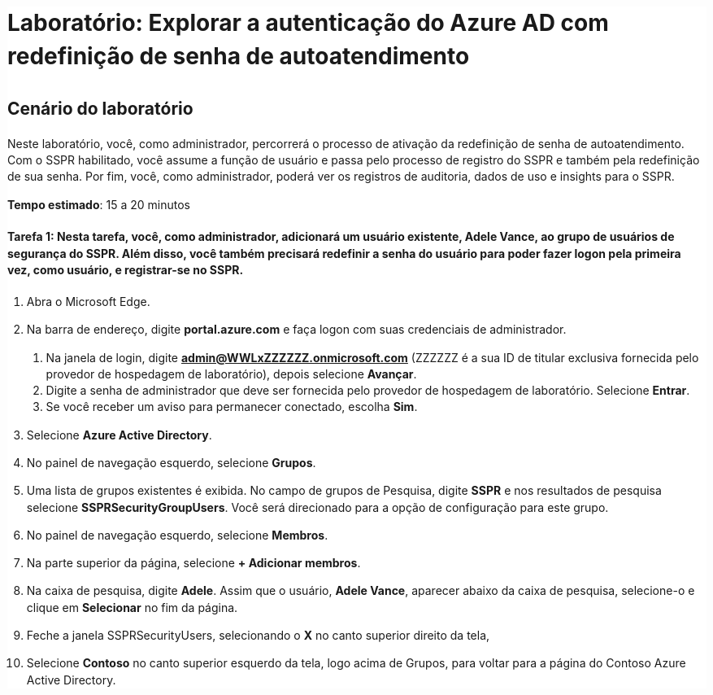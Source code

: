 ﻿---
lab:
    title: 'Explorar a autenticação do Azure AD com redefinição de senha de autoatendimento'
    module: 'Módulo 2 Lição 2: Descrever as funcionalidades das soluções de gerenciamento de acesso e identidade da Microsoft: Descrever os diferentes métodos de autenticação do Azure AD'
---

# Laboratório: Explorar a autenticação do Azure AD com redefinição de senha de autoatendimento

## Cenário do laboratório

Neste laboratório, você, como administrador, percorrerá o processo de ativação da redefinição de senha de autoatendimento. Com o SSPR habilitado, você assume a função de usuário e passa pelo processo de registro do SSPR e também pela redefinição de sua senha.  Por fim, você, como administrador, poderá ver os registros de auditoria, dados de uso e insights para o SSPR.

**Tempo estimado**: 15 a 20 minutos


#### Tarefa 1:  Nesta tarefa, você, como administrador, adicionará um usuário existente, Adele Vance, ao grupo de usuários de segurança do SSPR.  Além disso, você também precisará redefinir a senha do usuário para poder fazer logon pela primeira vez, como usuário, e registrar-se no SSPR.

1. Abra o Microsoft Edge.

2. Na barra de endereço, digite **portal.azure.com** e faça logon com suas credenciais de administrador.
    1. Na janela de login, digite **admin@WWLxZZZZZZ.onmicrosoft.com** (ZZZZZZ é a sua ID de titular exclusiva fornecida pelo provedor de hospedagem de laboratório), depois selecione **Avançar**.
    1. Digite a senha de administrador que deve ser fornecida pelo provedor de hospedagem de laboratório. Selecione **Entrar**.
    1. Se você receber um aviso para permanecer conectado, escolha **Sim**.

3. Selecione **Azure Active Directory**.  

4. No painel de navegação esquerdo, selecione **Grupos**.

5. Uma lista de grupos existentes é exibida. No campo de grupos de Pesquisa, digite **SSPR** e nos resultados de pesquisa selecione **SSPRSecurityGroupUsers**.  Você será direcionado para a opção de configuração para este grupo.

6. No painel de navegação esquerdo, selecione **Membros**.

7. Na parte superior da página, selecione **+ Adicionar membros**.  

8. Na caixa de pesquisa, digite **Adele**.  Assim que o usuário, **Adele Vance**, aparecer abaixo da caixa de pesquisa, selecione-o e clique em **Selecionar** no fim da página.

9. Feche a janela SSPRSecurityUsers, selecionando o **X** no canto superior direito da tela,

10. Selecione **Contoso** no canto superior esquerdo da tela, logo acima de Grupos, para voltar para a página do Contoso Azure Active Directory.
